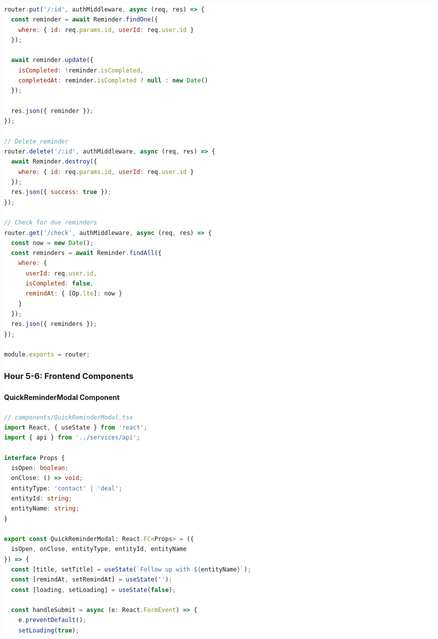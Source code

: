 ```javascript
router.put('/:id', authMiddleware, async (req, res) => {
  const reminder = await Reminder.findOne({
    where: { id: req.params.id, userId: req.user.id }
  });

  await reminder.update({
    isCompleted: !reminder.isCompleted,
    completedAt: reminder.isCompleted ? null : new Date()
  });

  res.json({ reminder });
});

// Delete reminder
router.delete('/:id', authMiddleware, async (req, res) => {
  await Reminder.destroy({
    where: { id: req.params.id, userId: req.user.id }
  });
  res.json({ success: true });
});

// Check for due reminders
router.get('/check', authMiddleware, async (req, res) => {
  const now = new Date();
  const reminders = await Reminder.findAll({
    where: {
      userId: req.user.id,
      isCompleted: false,
      remindAt: { [Op.lte]: now }
    }
  });
  res.json({ reminders });
});

module.exports = router;
```

### Hour 5-6: Frontend Components

#### QuickReminderModal Component
```typescript
// components/QuickReminderModal.tsx
import React, { useState } from 'react';
import { api } from '../services/api';

interface Props {
  isOpen: boolean;
  onClose: () => void;
  entityType: 'contact' | 'deal';
  entityId: string;
  entityName: string;
}

export const QuickReminderModal: React.FC<Props> = ({
  isOpen, onClose, entityType, entityId, entityName
}) => {
  const [title, setTitle] = useState(`Follow up with ${entityName}`);
  const [remindAt, setRemindAt] = useState('');
  const [loading, setLoading] = useState(false);

  const handleSubmit = async (e: React.FormEvent) => {
    e.preventDefault();
    setLoading(true);
```